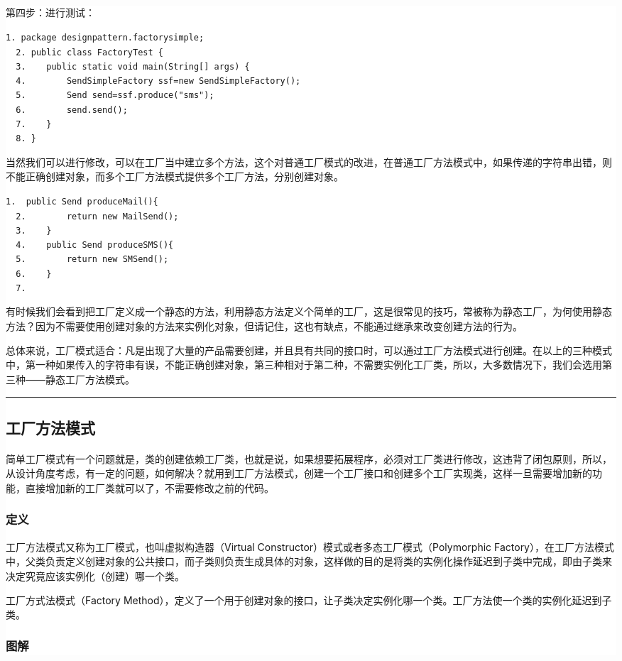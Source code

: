 第四步：进行测试：


```
1. package designpattern.factorysimple;
  2. public class FactoryTest {
  3. 	public static void main(String[] args) {
  4. 		SendSimpleFactory ssf=new SendSimpleFactory();
  5. 		Send send=ssf.produce("sms");
  6. 		send.send();
  7. 	}
  8. }
```


当然我们可以进行修改，可以在工厂当中建立多个方法，这个对普通工厂模式的改进，在普通工厂方法模式中，如果传递的字符串出错，则不能正确创建对象，而多个工厂方法模式提供多个工厂方法，分别创建对象。

 
```
1. 	public Send produceMail(){
  2. 		return new MailSend();
  3. 	}
  4. 	public Send produceSMS(){
  5. 		return new SMSend();
  6. 	}
  7.
```
  有时候我们会看到把工厂定义成一个静态的方法，利用静态方法定义个简单的工厂，这是很常见的技巧，常被称为静态工厂，为何使用静态方法？因为不需要使用创建对象的方法来实例化对象，但请记住，这也有缺点，不能通过继承来改变创建方法的行为。</p>
  
总体来说，工厂模式适合：凡是出现了大量的产品需要创建，并且具有共同的接口时，可以通过工厂方法模式进行创建。在以上的三种模式中，第一种如果传入的字符串有误，不能正确创建对象，第三种相对于第二种，不需要实例化工厂类，所以，大多数情况下，我们会选用第三种——静态工厂方法模式。

-----

## 工厂方法模式

简单工厂模式有一个问题就是，类的创建依赖工厂类，也就是说，如果想要拓展程序，必须对工厂类进行修改，这违背了闭包原则，所以，从设计角度考虑，有一定的问题，如何解决？就用到工厂方法模式，创建一个工厂接口和创建多个工厂实现类，这样一旦需要增加新的功能，直接增加新的工厂类就可以了，不需要修改之前的代码。

### 定义
工厂方法模式又称为工厂模式，也叫虚拟构造器（Virtual Constructor）模式或者多态工厂模式（Polymorphic Factory），在工厂方法模式中，父类负责定义创建对象的公共接口，而子类则负责生成具体的对象，这样做的目的是将类的实例化操作延迟到子类中完成，即由子类来决定究竟应该实例化（创建）哪一个类。</p>
工厂方式法模式（Factory Method），定义了一个用于创建对象的接口，让子类决定实例化哪一个类。工厂方法使一个类的实例化延迟到子类。

### 图解